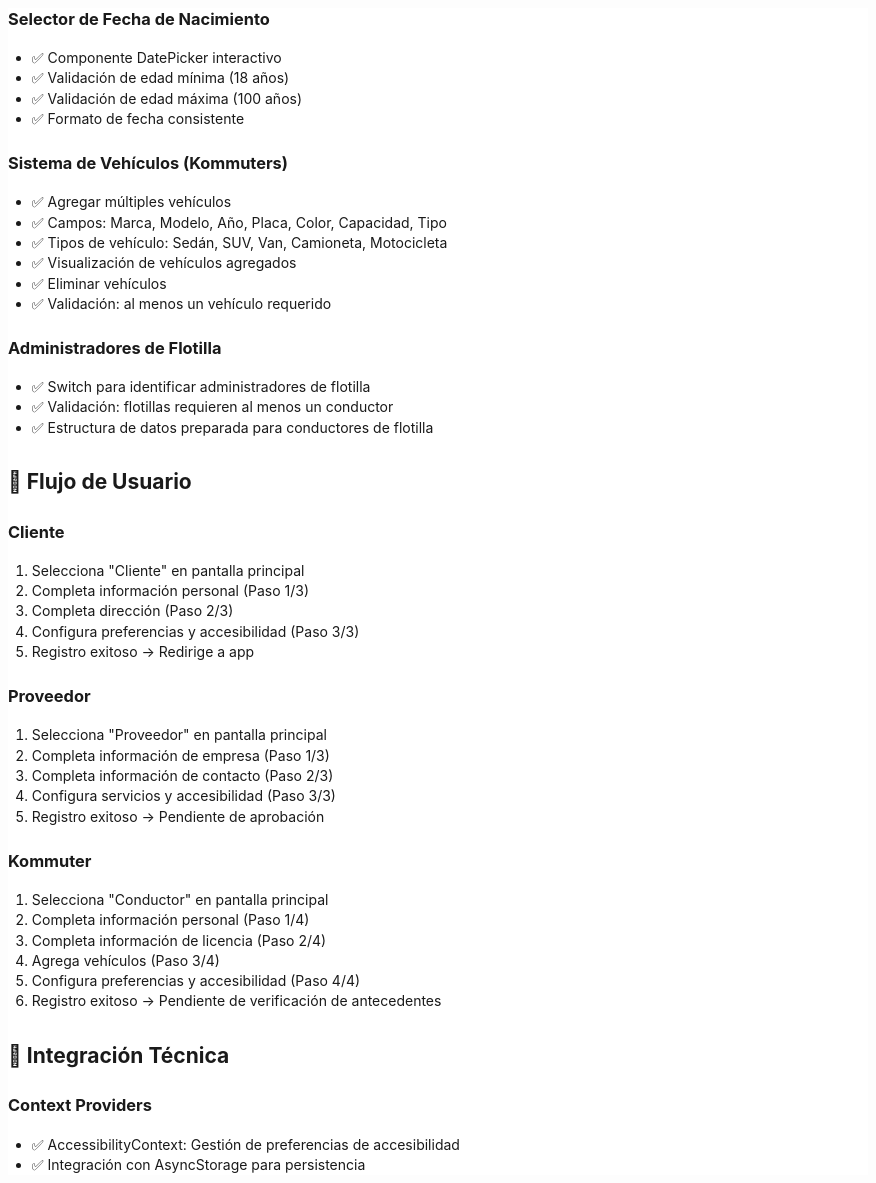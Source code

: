 ### Selector de Fecha de Nacimiento
- ✅ Componente DatePicker interactivo
- ✅ Validación de edad mínima (18 años)
- ✅ Validación de edad máxima (100 años)
- ✅ Formato de fecha consistente

### Sistema de Vehículos (Kommuters)
- ✅ Agregar múltiples vehículos
- ✅ Campos: Marca, Modelo, Año, Placa, Color, Capacidad, Tipo
- ✅ Tipos de vehículo: Sedán, SUV, Van, Camioneta, Motocicleta
- ✅ Visualización de vehículos agregados
- ✅ Eliminar vehículos
- ✅ Validación: al menos un vehículo requerido

### Administradores de Flotilla
- ✅ Switch para identificar administradores de flotilla
- ✅ Validación: flotillas requieren al menos un conductor
- ✅ Estructura de datos preparada para conductores de flotilla

## 🔄 Flujo de Usuario

### Cliente
1. Selecciona "Cliente" en pantalla principal
2. Completa información personal (Paso 1/3)
3. Completa dirección (Paso 2/3)
4. Configura preferencias y accesibilidad (Paso 3/3)
5. Registro exitoso → Redirige a app

### Proveedor
1. Selecciona "Proveedor" en pantalla principal
2. Completa información de empresa (Paso 1/3)
3. Completa información de contacto (Paso 2/3)
4. Configura servicios y accesibilidad (Paso 3/3)
5. Registro exitoso → Pendiente de aprobación

### Kommuter
1. Selecciona "Conductor" en pantalla principal
2. Completa información personal (Paso 1/4)
3. Completa información de licencia (Paso 2/4)
4. Agrega vehículos (Paso 3/4)
5. Configura preferencias y accesibilidad (Paso 4/4)
6. Registro exitoso → Pendiente de verificación de antecedentes

## 🔧 Integración Técnica

### Context Providers
- ✅ AccessibilityContext: Gestión de preferencias de accesibilidad
- ✅ Integración con AsyncStorage para persistencia
